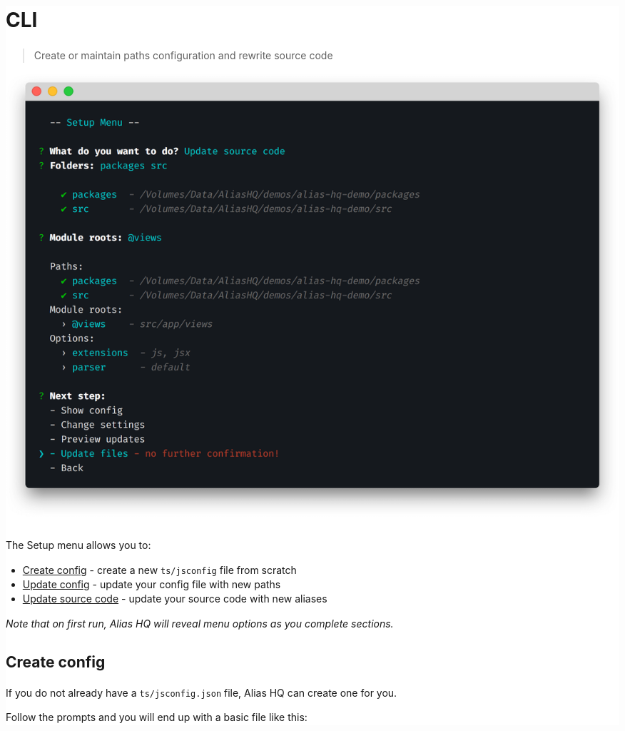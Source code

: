 # CLI

> Create or maintain paths configuration and rewrite source code

![alias cli](./assets/cli-source.png)

The Setup menu allows you to: 

- [Create config](#create-config) - create a new `ts/jsconfig` file from scratch
- [Update config](#update-config) - update your config file with new paths
- [Update source code](#update-source-code) - update your source code with new aliases

*Note that on first run, Alias HQ will reveal menu options as you complete sections.*

## Create config

If you do not already have a `ts/jsconfig.json` file, Alias HQ can create one for you.

Follow the prompts and you will end up with a basic file like this:

